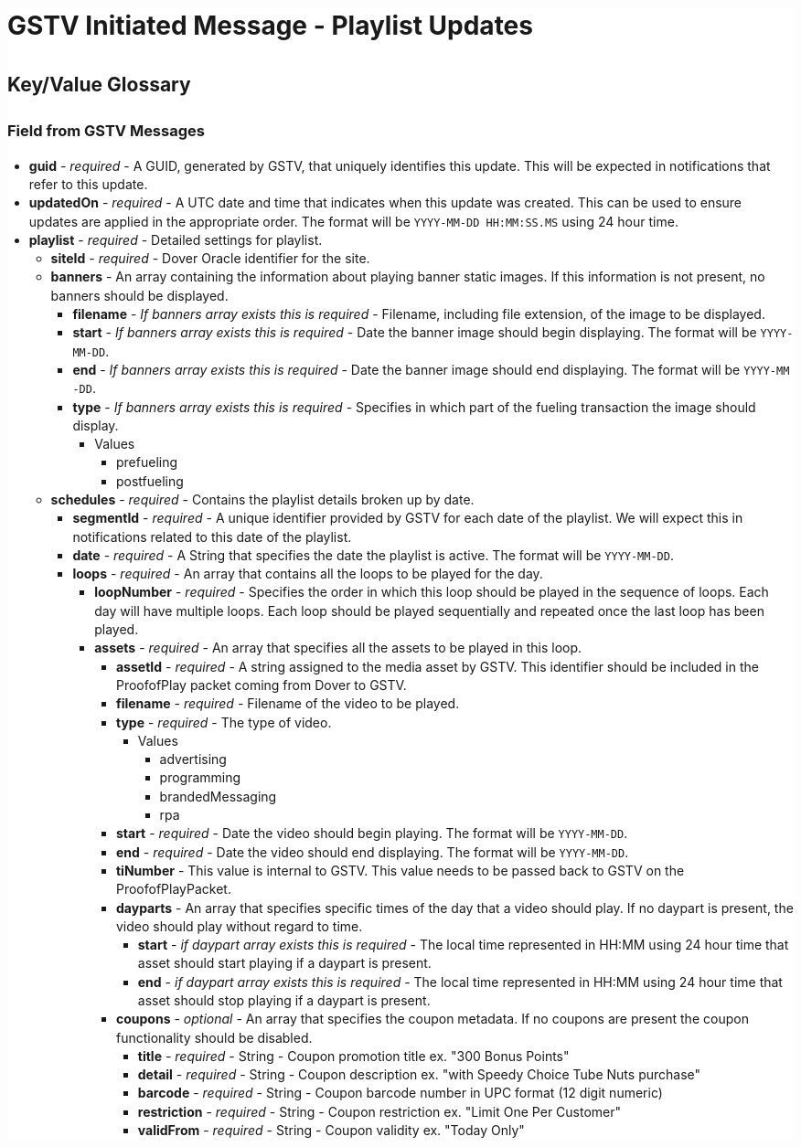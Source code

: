 # GSTV Initiated Message - Playlist Updates

## Key/Value Glossary
### Field from GSTV Messages
- **guid** - _required_ - A GUID, generated by GSTV, that uniquely identifies this update.  This will be expected in notifications that refer to this update.
- **updatedOn** - _required_ - A UTC date and time that indicates when this update was created. This can be used to ensure updates are applied in the appropriate order. The format will be `YYYY-MM-DD HH:MM:SS.MS` using 24 hour time.
- **playlist** - _required_ - Detailed settings for playlist.
  - **siteId** - _required_ - Dover Oracle identifier for the site.
  - **banners** - An array containing the information about playing banner static images. If this information is not present, no banners should be displayed.
    - **filename** - _If banners array exists this is required_ - Filename, including file extension, of the image to be displayed.
    - **start** - _If banners array exists this is required_ - Date the banner image should begin displaying. The format will be `YYYY-MM-DD`.
    - **end** - _If banners array exists this is required_ - Date the banner image should end displaying. The format will be `YYYY-MM-DD`.
    - **type** - _If banners array exists this is required_ - Specifies in which part of the fueling transaction the image should display.
      - Values
        - prefueling
        - postfueling
  - **schedules** - _required_ - Contains the playlist details broken up by date.
    - **segmentId** - _required_ - A unique identifier provided by GSTV for each date of the playlist. We will expect this in notifications related to this date of the playlist.
    - **date** - _required_ - A String that specifies the date the playlist is active.  The format will be `YYYY-MM-DD`.
    - **loops** - _required_ - An array that contains all the loops to be played for the day.
      - **loopNumber** - _required_ - Specifies the order in which this loop should be played in the sequence of loops. Each day will have multiple loops. Each loop should be played sequentially and repeated once the last loop has been played.
      - **assets** - _required_ - An array that specifies all the assets to be played in this loop.
        - **assetId** - _required_ - A string assigned to the media asset by GSTV. This identifier should be included in the ProofofPlay packet coming from Dover to GSTV.
        - **filename** - _required_ - Filename of the video to be played.
        - **type** - _required_ - The type of video.
          - Values
            - advertising
            - programming
            - brandedMessaging
            - rpa
        - **start** - _required_ - Date the video should begin playing. The format will be `YYYY-MM-DD`.
        - **end** - _required_ - Date the video should end displaying. The format will be `YYYY-MM-DD`.
        - **tiNumber** - This value is internal to GSTV. This value needs to be passed back to GSTV on the ProofofPlayPacket.
        - **dayparts** - An array that specifies specific times of the day that a video should play. If no daypart is present, the video should play without regard to time.
          - **start** - _if daypart array exists this is required_ - The local time represented in HH:MM using 24 hour time that asset should start playing if a daypart is present.
          - **end** - _if daypart array exists this is required_ - The local time represented in HH:MM using 24 hour time that asset should stop playing if a daypart is present.
        - **coupons** - _optional_ - An array that specifies the coupon metadata. If no coupons are present the coupon functionality should be disabled.
          - **title** - _required_ - String - Coupon promotion title ex. "300 Bonus Points"
          - **detail** - _required_ - String - Coupon description ex. "with Speedy Choice Tube Nuts purchase"
          - **barcode** - _required_ - String - Coupon barcode number in UPC format (12 digit numeric)
          - **restriction** - _required_ - String - Coupon restriction ex. "Limit One Per Customer"
          - **validFrom** - _required_ - String - Coupon validity ex. "Today Only"
